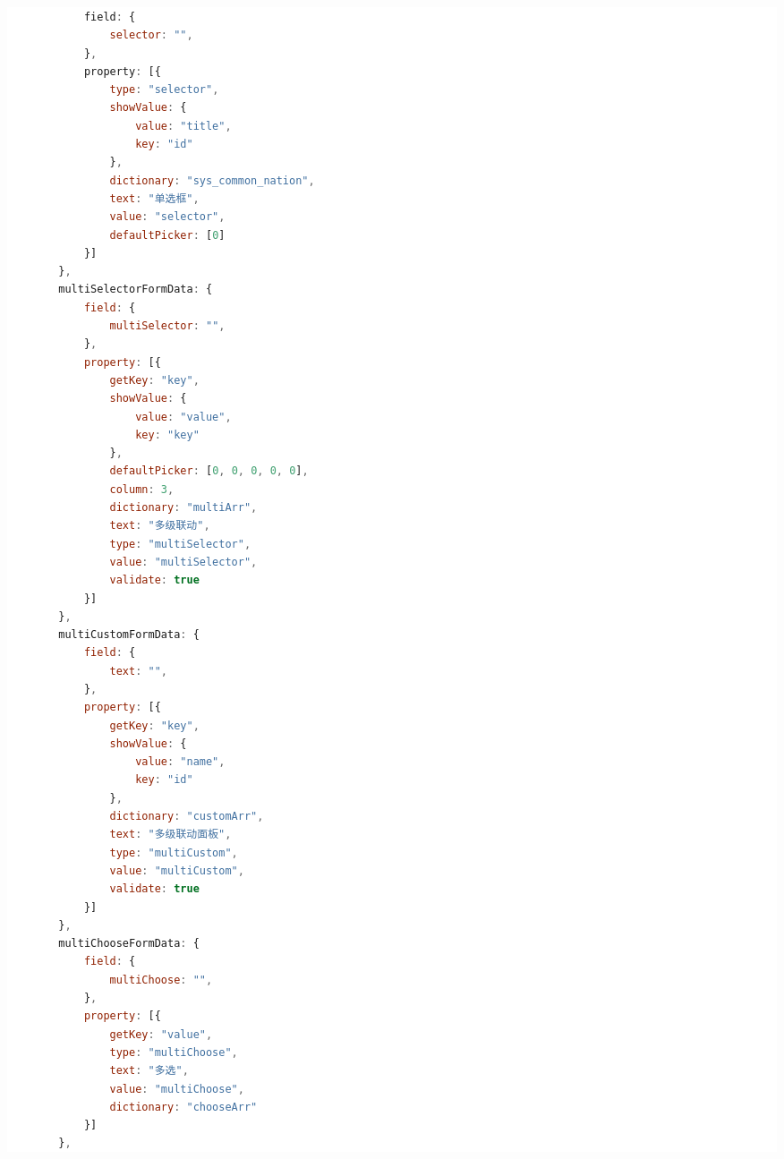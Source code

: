 ```javascript
            field: {
                selector: "",
            },
            property: [{
                type: "selector",
                showValue: {
                    value: "title",
                    key: "id"
                },
                dictionary: "sys_common_nation",
                text: "单选框",
                value: "selector",
                defaultPicker: [0]
            }]
        },
        multiSelectorFormData: {
            field: {
                multiSelector: "",
            },
            property: [{
                getKey: "key",
                showValue: {
                    value: "value",
                    key: "key"
                },
                defaultPicker: [0, 0, 0, 0, 0],
                column: 3,
                dictionary: "multiArr",
                text: "多级联动",
                type: "multiSelector",
                value: "multiSelector",
                validate: true
            }]
        },
        multiCustomFormData: {
            field: {
                text: "",
            },
            property: [{
                getKey: "key",
                showValue: {
                    value: "name",
                    key: "id"
                },
                dictionary: "customArr",
                text: "多级联动面板",
                type: "multiCustom",
                value: "multiCustom",
                validate: true
            }]
        },
        multiChooseFormData: {
            field: {
                multiChoose: "",
            },
            property: [{
                getKey: "value",
                type: "multiChoose",
                text: "多选",
                value: "multiChoose",
                dictionary: "chooseArr"
            }]
        },
```

[//]: # (<iframe width='375px' height='667px' frameborder=0 allowfullscreen="true" src="https://static-363fc8f1-c547-4a87-8d04-6d5ba4035deb.bspapp.com/#/pages/form"></iframe>)